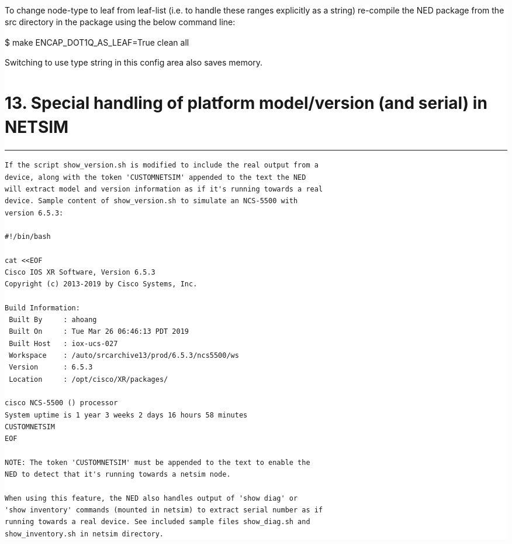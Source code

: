    To change node-type to leaf from leaf-list (i.e. to handle these
   ranges explicitly as a string) re-compile the NED package from the
   src directory in the package using the below command line:

   <build host>$ make ENCAP_DOT1Q_AS_LEAF=True clean all

   Switching to use type string in this config area also saves memory.


# 13. Special handling of platform model/version (and serial) in NETSIM
-----------------------------------------------------------------------

    If the script show_version.sh is modified to include the real output from a
    device, along with the token 'CUSTOMNETSIM' appended to the text the NED
    will extract model and version information as if it's running towards a real
    device. Sample content of show_version.sh to simulate an NCS-5500 with
    version 6.5.3:

    #!/bin/bash

    cat <<EOF
    Cisco IOS XR Software, Version 6.5.3
    Copyright (c) 2013-2019 by Cisco Systems, Inc.

    Build Information:
     Built By     : ahoang
     Built On     : Tue Mar 26 06:46:13 PDT 2019
     Built Host   : iox-ucs-027
     Workspace    : /auto/srcarchive13/prod/6.5.3/ncs5500/ws
     Version      : 6.5.3
     Location     : /opt/cisco/XR/packages/

    cisco NCS-5500 () processor
    System uptime is 1 year 3 weeks 2 days 16 hours 58 minutes
    CUSTOMNETSIM
    EOF

    NOTE: The token 'CUSTOMNETSIM' must be appended to the text to enable the
    NED to detect that it's running towards a netsim node.

    When using this feature, the NED also handles output of 'show diag' or
    'show inventory' commands (mounted in netsim) to extract serial number as if
    running towards a real device. See included sample files show_diag.sh and
    show_inventory.sh in netsim directory.
